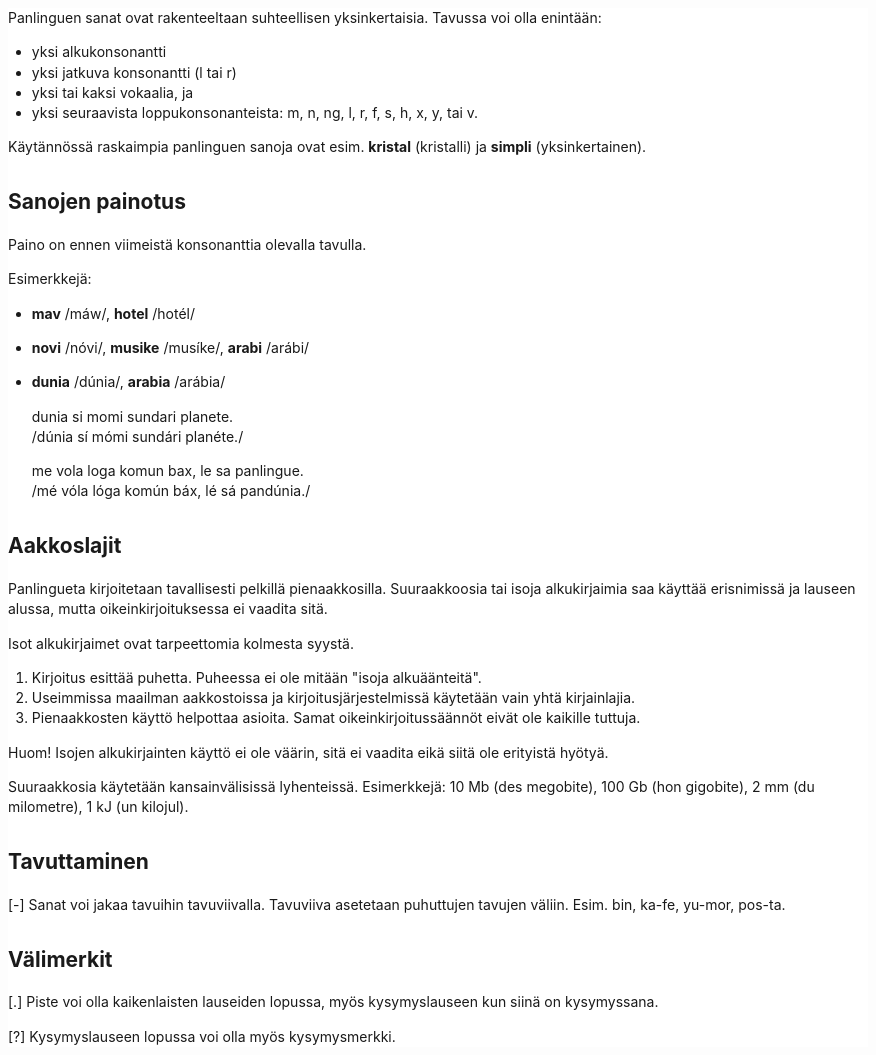 Panlinguen sanat ovat rakenteeltaan suhteellisen yksinkertaisia.
Tavussa voi olla enintään:

- yksi alkukonsonantti
- yksi jatkuva konsonantti (l tai r)
- yksi tai kaksi vokaalia, ja
- yksi seuraavista loppukonsonanteista: m, n, ng, l, r, f, s, h, x, y, tai v.

Käytännössä raskaimpia panlinguen sanoja ovat esim. **kristal** (kristalli) ja **simpli** (yksinkertainen).


## Sanojen painotus

Paino on ennen viimeistä konsonanttia olevalla tavulla.

Esimerkkejä:

- **mav** /máw/, **hotel** /hotél/
- **novi** /nóvi/, **musike** /musíke/, **arabi** /arábi/
- **dunia** /dúnia/, **arabia** /arábia/

     dunia si momi sundari planete.  
    /dúnia sí mómi sundári planéte./

     me vola loga komun bax, le sa panlingue.  
    /mé vóla lóga komún báx, lé sá pandúnia./


## Aakkoslajit

Panlingueta kirjoitetaan tavallisesti pelkillä pienaakkosilla. Suuraakkoosia tai isoja alkukirjaimia saa käyttää erisnimissä ja lauseen alussa, mutta oikeinkirjoituksessa ei vaadita sitä.

Isot alkukirjaimet ovat tarpeettomia kolmesta syystä.

1. Kirjoitus esittää puhetta. Puheessa ei ole mitään "isoja alkuäänteitä".
2. Useimmissa maailman aakkostoissa ja kirjoitusjärjestelmissä käytetään vain yhtä kirjainlajia.
3. Pienaakkosten käyttö helpottaa asioita. Samat oikeinkirjoitussäännöt eivät ole kaikille tuttuja.

Huom! Isojen alkukirjainten käyttö ei ole väärin, sitä ei vaadita eikä siitä ole erityistä hyötyä.

Suuraakkosia käytetään kansainvälisissä lyhenteissä. Esimerkkejä: 10 Mb (des megobite), 100 Gb (hon gigobite), 2 mm (du milometre), 1 kJ (un kilojul).


## Tavuttaminen

[-] Sanat voi jakaa tavuihin tavuviivalla. Tavuviiva asetetaan puhuttujen tavujen väliin.
Esim. bin, ka-fe, yu-mor, pos-ta.


## Välimerkit

[.] Piste voi olla kaikenlaisten lauseiden lopussa, myös kysymyslauseen kun siinä on kysymyssana.

[?] Kysymyslauseen lopussa voi olla myös kysymysmerkki.
